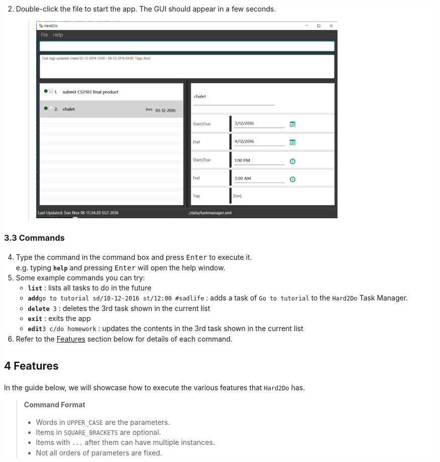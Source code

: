 2. Double-click the file to start the app. The GUI should appear in a few seconds. <br>

   > <img src="images/Hard2Do.png" width="600">

### 3.3 Commands
4. Type the command in the command box and press <kbd>Enter</kbd> to execute it. <br>
   e.g. typing **`help`** and pressing <kbd>Enter</kbd> will open the help window.
5. Some example commands you can try:
   * **`list`** : lists all tasks to do in the future
   * **`add`**` go to tutorial sd/10-12-2016 st/12:00 #sadlife ` :
     adds a task of `Go to tutorial` to the `Hard2Do` Task Manager.
   * **`delete`**` 3` : deletes the 3rd task shown in the current list
   * **`exit`** : exits the app
   * **`edit`**` 3 c/do homework ` :
      updates the contents in the 3rd task shown in the current list
6. Refer to the [Features](#4-features-) section below for details of each command.<br>


## 4 Features <br>
In the guide below, we will showcase how to execute the various features that `Hard2Do` has.
> **Command Format**
> * Words in `UPPER_CASE` are the parameters.
> * Items in `SQUARE_BRACKETS` are optional.
> * Items with `...` after them can have multiple instances.
> * Not all orders of parameters are fixed.
